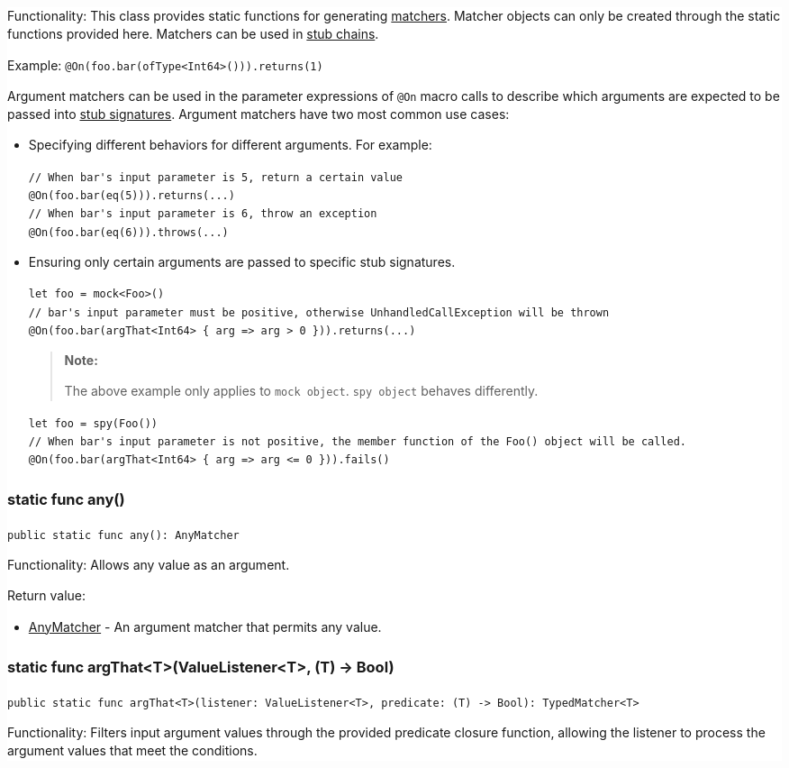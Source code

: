 Functionality: This class provides static functions for generating [matchers](../unittest_mock_samples/mock_framework_basics.md#argument-matchers). Matcher objects can only be created through the static functions provided here. Matchers can be used in [stub chains](../unittest_mock_samples/mock_framework_basics.md#stub-chains).

Example: `@On(foo.bar(ofType<Int64>())).returns(1)`

Argument matchers can be used in the parameter expressions of `@On` macro calls to describe which arguments are expected to be passed into [stub signatures](../unittest_mock_samples/mock_framework_basics.md#stub-signatures). Argument matchers have two most common use cases:

- Specifying different behaviors for different arguments. For example:

    ```cangjie
    // When bar's input parameter is 5, return a certain value
    @On(foo.bar(eq(5))).returns(...)
    // When bar's input parameter is 6, throw an exception
    @On(foo.bar(eq(6))).throws(...)
    ```

- Ensuring only certain arguments are passed to specific stub signatures.

    ```cangjie
    let foo = mock<Foo>()
    // bar's input parameter must be positive, otherwise UnhandledCallException will be thrown
    @On(foo.bar(argThat<Int64> { arg => arg > 0 })).returns(...)
    ```

    > **Note:**
    >
    > The above example only applies to `mock object`. `spy object` behaves differently.

    ```cangjie
    let foo = spy(Foo())
    // When bar's input parameter is not positive, the member function of the Foo() object will be called.
    @On(foo.bar(argThat<Int64> { arg => arg <= 0 })).fails()
    ```

### static func any()

```cangjie
public static func any(): AnyMatcher
```

Functionality: Allows any value as an argument.

Return value:

- [AnyMatcher](#class-anymatcher) - An argument matcher that permits any value.

### static func argThat\<T>(ValueListener\<T>, (T) -> Bool)

```cangjie
public static func argThat<T>(listener: ValueListener<T>, predicate: (T) -> Bool): TypedMatcher<T>
```

Functionality: Filters input argument values through the provided predicate closure function, allowing the listener to process the argument values that meet the conditions.
